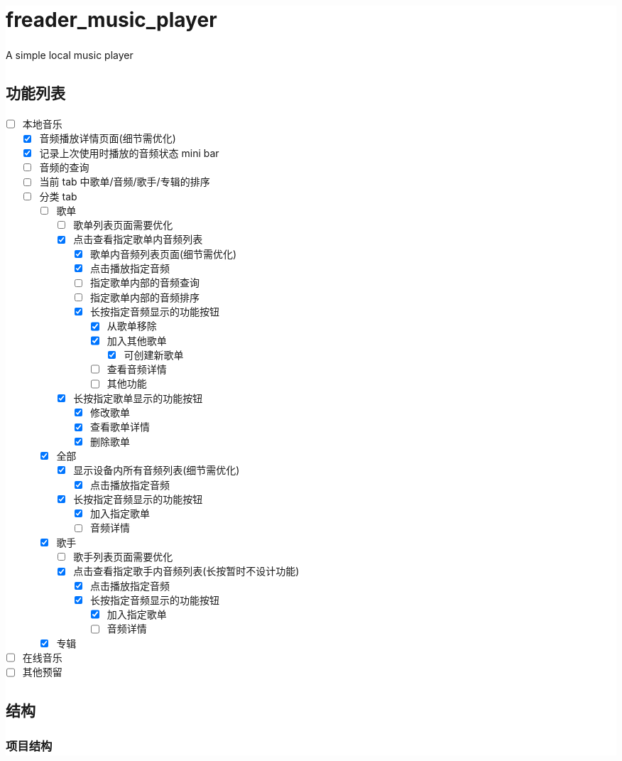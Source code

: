 # freader_music_player

A simple local music player

## 功能列表

- [ ] 本地音乐
  - [x] 音频播放详情页面(细节需优化)
  - [x] 记录上次使用时播放的音频状态 mini bar
  - [ ] 音频的查询
  - [ ] 当前 tab 中歌单/音频/歌手/专辑的排序
  - [ ] 分类 tab
    - [ ] 歌单
      - [ ] 歌单列表页面需要优化
      - [x] 点击查看指定歌单内音频列表
        - [x] 歌单内音频列表页面(细节需优化)
        - [x] 点击播放指定音频
        - [ ] 指定歌单内部的音频查询
        - [ ] 指定歌单内部的音频排序
        - [x] 长按指定音频显示的功能按钮
          - [x] 从歌单移除
          - [x] 加入其他歌单
            - [x] 可创建新歌单
          - [ ] 查看音频详情
          - [ ] 其他功能
      - [x] 长按指定歌单显示的功能按钮
        - [x] 修改歌单
        - [x] 查看歌单详情
        - [x] 删除歌单
    - [x] 全部
      - [x] 显示设备内所有音频列表(细节需优化)
        - [x] 点击播放指定音频
      - [x] 长按指定音频显示的功能按钮
        - [x] 加入指定歌单
        - [ ] 音频详情
    - [x] 歌手
      - [ ] 歌手列表页面需要优化
      - [x] 点击查看指定歌手内音频列表(长按暂时不设计功能)
        - [x] 点击播放指定音频
        - [x] 长按指定音频显示的功能按钮
          - [x] 加入指定歌单
          - [ ] 音频详情
    - [x] 专辑
- [ ] 在线音乐
- [ ] 其他预留

## 结构

### 项目结构
